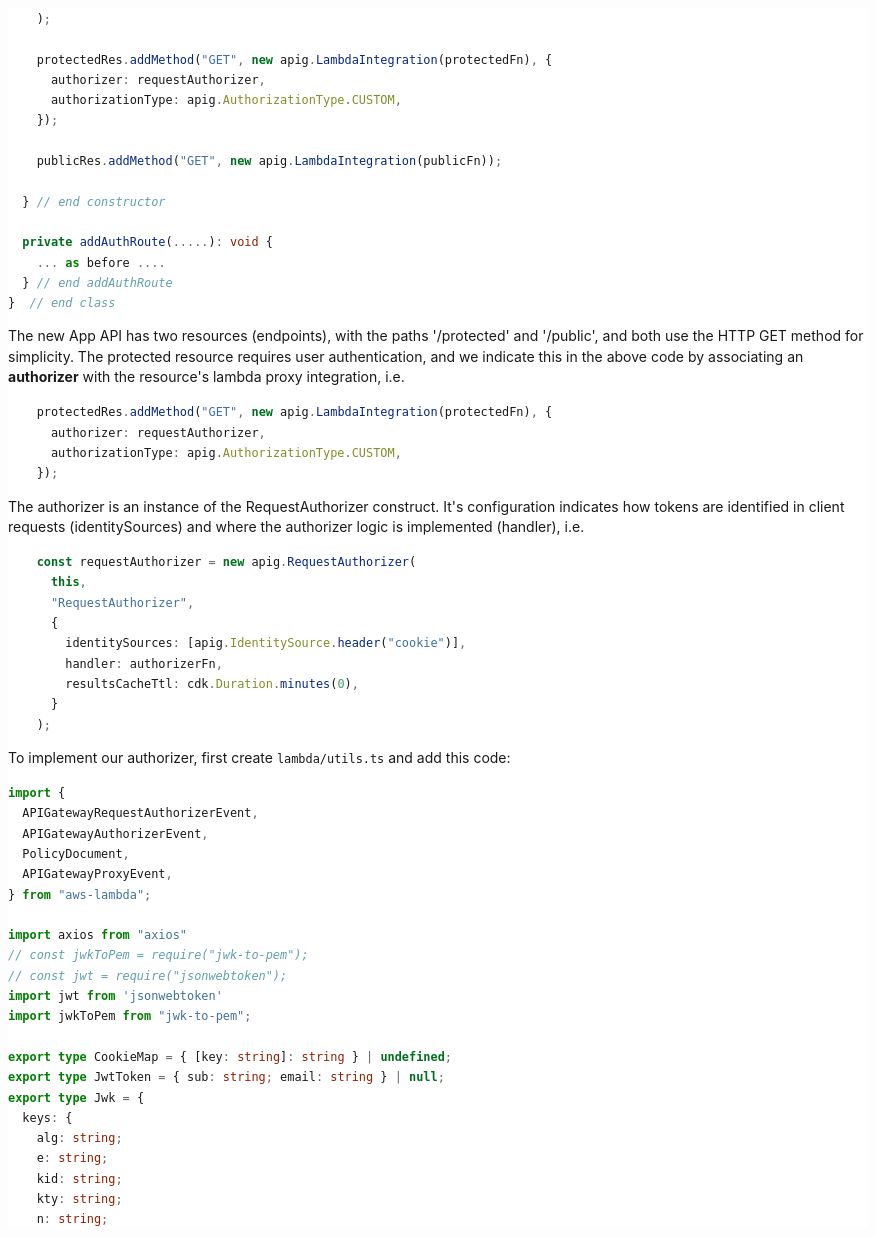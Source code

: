 ~~~ts
    );

    protectedRes.addMethod("GET", new apig.LambdaIntegration(protectedFn), {
      authorizer: requestAuthorizer,
      authorizationType: apig.AuthorizationType.CUSTOM,
    });

    publicRes.addMethod("GET", new apig.LambdaIntegration(publicFn));

  } // end constructor

  private addAuthRoute(.....): void {
    ... as before ....
  } // end addAuthRoute
}  // end class
~~~
The new App API has two resources (endpoints), with the paths '/protected' and '/public', and both use the HTTP GET method for simplicity. The protected resource requires user authentication, and we indicate this in the above code by associating an __authorizer__ with the resource's lambda proxy integration, i.e. 
~~~ts
    protectedRes.addMethod("GET", new apig.LambdaIntegration(protectedFn), {
      authorizer: requestAuthorizer,
      authorizationType: apig.AuthorizationType.CUSTOM,
    });
~~~
The authorizer is an instance of the RequestAuthorizer construct. It's configuration indicates how tokens are identified in client requests (identitySources) and where the authorizer logic is implemented (handler), i.e. 
~~~ts
    const requestAuthorizer = new apig.RequestAuthorizer(
      this,
      "RequestAuthorizer",
      {
        identitySources: [apig.IdentitySource.header("cookie")],
        handler: authorizerFn,
        resultsCacheTtl: cdk.Duration.minutes(0),
      }
    );
~~~
To implement our authorizer, first create `lambda/utils.ts` and add this code:
~~~ts
import {
  APIGatewayRequestAuthorizerEvent,
  APIGatewayAuthorizerEvent,
  PolicyDocument,
  APIGatewayProxyEvent,
} from "aws-lambda";

import axios from "axios"
// const jwkToPem = require("jwk-to-pem");
// const jwt = require("jsonwebtoken");
import jwt from 'jsonwebtoken'
import jwkToPem from "jwk-to-pem";

export type CookieMap = { [key: string]: string } | undefined;
export type JwtToken = { sub: string; email: string } | null;
export type Jwk = {
  keys: {
    alg: string;
    e: string;
    kid: string;
    kty: string;
    n: string;
~~~

[signin]: ./img/signin.png
[cookies]: ./img/cookies.png
[protected]: ./img/protected.png
[public]: ./img/public.png